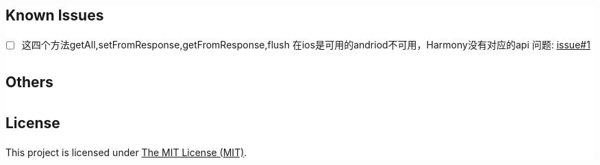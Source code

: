 ## Known Issues

- [ ] 这四个方法getAll,setFromResponse,getFromResponse,flush 在ios是可用的andriod不可用，Harmony没有对应的api 问题: [issue#1](https://github.com/react-native-oh-library/react-native-cookies/issues/1)

## Others

## License

This project is licensed under [The MIT License (MIT)](https://github.com/react-native-cookies/cookies/blob/master/LICENSE).


  [key: string]: Cookie;